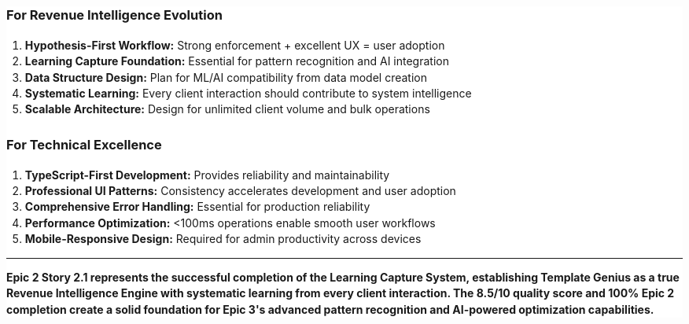 ### For Revenue Intelligence Evolution
1. **Hypothesis-First Workflow:** Strong enforcement + excellent UX = user adoption
2. **Learning Capture Foundation:** Essential for pattern recognition and AI integration
3. **Data Structure Design:** Plan for ML/AI compatibility from data model creation
4. **Systematic Learning:** Every client interaction should contribute to system intelligence
5. **Scalable Architecture:** Design for unlimited client volume and bulk operations

### For Technical Excellence
1. **TypeScript-First Development:** Provides reliability and maintainability
2. **Professional UI Patterns:** Consistency accelerates development and user adoption  
3. **Comprehensive Error Handling:** Essential for production reliability
4. **Performance Optimization:** <100ms operations enable smooth user workflows
5. **Mobile-Responsive Design:** Required for admin productivity across devices

---

**Epic 2 Story 2.1 represents the successful completion of the Learning Capture System, establishing Template Genius as a true Revenue Intelligence Engine with systematic learning from every client interaction. The 8.5/10 quality score and 100% Epic 2 completion create a solid foundation for Epic 3's advanced pattern recognition and AI-powered optimization capabilities.**